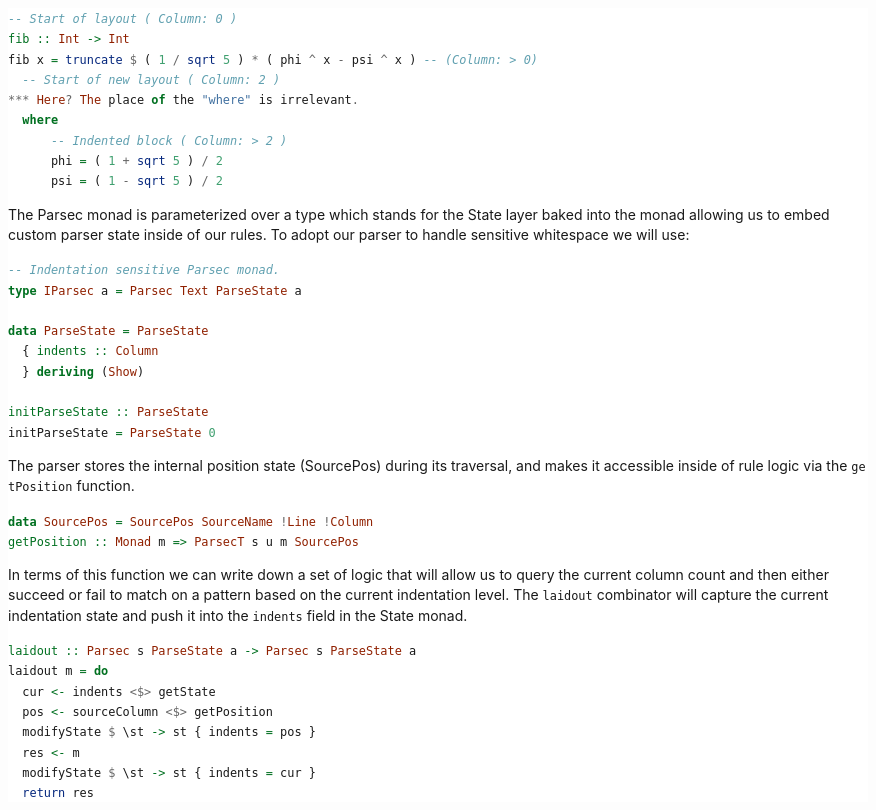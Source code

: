 
```haskell
-- Start of layout ( Column: 0 )
fib :: Int -> Int
fib x = truncate $ ( 1 / sqrt 5 ) * ( phi ^ x - psi ^ x ) -- (Column: > 0)
  -- Start of new layout ( Column: 2 )
*** Here? The place of the "where" is irrelevant.
  where
      -- Indented block ( Column: > 2 )
      phi = ( 1 + sqrt 5 ) / 2
      psi = ( 1 - sqrt 5 ) / 2
```

The Parsec monad is parameterized over a type which stands
for the State layer baked into the monad allowing us to embed custom parser
state inside of our rules. To adopt our parser to handle sensitive whitespace we
will use:

```haskell
-- Indentation sensitive Parsec monad.
type IParsec a = Parsec Text ParseState a

data ParseState = ParseState
  { indents :: Column
  } deriving (Show)

initParseState :: ParseState
initParseState = ParseState 0
```

The parser stores the internal position state (SourcePos) during its
traversal, and makes it accessible inside of rule logic via the ``getPosition``
function.

```haskell
data SourcePos = SourcePos SourceName !Line !Column
getPosition :: Monad m => ParsecT s u m SourcePos
```

In terms of this function we can write down a set of logic that will allow us to
query the current column count and then either succeed or fail to match on a
pattern based on the current indentation level. The ``laidout`` combinator will
capture the current indentation state and push it into the ``indents`` field in
the State monad.

```haskell
laidout :: Parsec s ParseState a -> Parsec s ParseState a
laidout m = do
  cur <- indents <$> getState
  pos <- sourceColumn <$> getPosition
  modifyState $ \st -> st { indents = pos }
  res <- m
  modifyState $ \st -> st { indents = cur }
  return res
```
